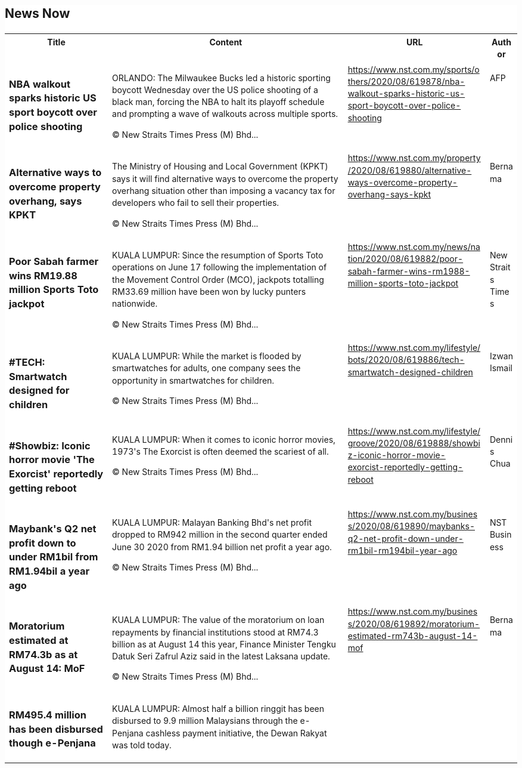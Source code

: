 <h2>News Now</h2><table><tr><th>Title</th><th>Content</th><th>URL</th><th>Author</th></tr>
<tr><td><h3>NBA walkout sparks historic US sport boycott over police shooting</h3></td><td><p>ORLANDO: The Milwaukee Bucks led a historic sporting boycott Wednesday over the US police shooting of a black man, forcing the NBA to halt its playoff schedule and prompting a wave of walkouts across multiple sports.

 © New Straits Times Press (M) Bhd...</p></td><td><a href=https://www.nst.com.my/sports/others/2020/08/619878/nba-walkout-sparks-historic-us-sport-boycott-over-police-shooting>https://www.nst.com.my/sports/others/2020/08/619878/nba-walkout-sparks-historic-us-sport-boycott-over-police-shooting</a></td><td><p>AFP</p></td></tr><tr><td><h3>Alternative ways to overcome property overhang, says KPKT</h3></td><td><p>The Ministry of Housing and Local Government (KPKT) says it will find alternative ways to overcome the property overhang situation other than imposing a vacancy tax for developers who fail to sell their properties.

 © New Straits Times Press (M) Bhd...</p></td><td><a href=https://www.nst.com.my/property/2020/08/619880/alternative-ways-overcome-property-overhang-says-kpkt>https://www.nst.com.my/property/2020/08/619880/alternative-ways-overcome-property-overhang-says-kpkt</a></td><td><p>Bernama</p></td></tr><tr><td><h3>Poor Sabah farmer wins RM19.88 million Sports Toto jackpot</h3></td><td><p>KUALA LUMPUR: Since the resumption of Sports Toto operations on June 17 following the implementation of the Movement Control Order (MCO), jackpots totalling RM33.69 million have been won by lucky punters nationwide.

 © New Straits Times Press (M) Bhd...</p></td><td><a href=https://www.nst.com.my/news/nation/2020/08/619882/poor-sabah-farmer-wins-rm1988-million-sports-toto-jackpot>https://www.nst.com.my/news/nation/2020/08/619882/poor-sabah-farmer-wins-rm1988-million-sports-toto-jackpot</a></td><td><p>New Straits Times</p></td></tr><tr><td><h3>#TECH: Smartwatch designed for children</h3></td><td><p>KUALA LUMPUR: While the market is flooded by smartwatches for adults, one company sees the opportunity in smartwatches for children.

 © New Straits Times Press (M) Bhd...</p></td><td><a href=https://www.nst.com.my/lifestyle/bots/2020/08/619886/tech-smartwatch-designed-children>https://www.nst.com.my/lifestyle/bots/2020/08/619886/tech-smartwatch-designed-children</a></td><td><p>Izwan Ismail</p></td></tr><tr><td><h3>#Showbiz: Iconic horror movie &#39;The Exorcist&#39; reportedly getting reboot</h3></td><td><p>KUALA LUMPUR: When it comes to iconic horror movies, 1973&#39;s The Exorcist is often deemed the scariest of all.

 © New Straits Times Press (M) Bhd...</p></td><td><a href=https://www.nst.com.my/lifestyle/groove/2020/08/619888/showbiz-iconic-horror-movie-exorcist-reportedly-getting-reboot>https://www.nst.com.my/lifestyle/groove/2020/08/619888/showbiz-iconic-horror-movie-exorcist-reportedly-getting-reboot</a></td><td><p>Dennis Chua</p></td></tr><tr><td><h3>Maybank&#39;s Q2 net profit down to under RM1bil from RM1.94bil a year ago</h3></td><td><p>KUALA LUMPUR: Malayan Banking Bhd&#39;s net profit dropped to RM942 million in the second quarter ended June 30 2020 from RM1.94 billion net profit a year ago.

 © New Straits Times Press (M) Bhd...</p></td><td><a href=https://www.nst.com.my/business/2020/08/619890/maybanks-q2-net-profit-down-under-rm1bil-rm194bil-year-ago>https://www.nst.com.my/business/2020/08/619890/maybanks-q2-net-profit-down-under-rm1bil-rm194bil-year-ago</a></td><td><p>NST Business</p></td></tr><tr><td><h3>Moratorium estimated at RM74.3b as at August 14: MoF</h3></td><td><p>KUALA LUMPUR: The value of the moratorium on loan repayments by financial institutions stood at RM74.3 billion as at August 14 this year, Finance Minister Tengku Datuk Seri Zafrul Aziz said in the latest Laksana update.

 © New Straits Times Press (M) Bhd...</p></td><td><a href=https://www.nst.com.my/business/2020/08/619892/moratorium-estimated-rm743b-august-14-mof>https://www.nst.com.my/business/2020/08/619892/moratorium-estimated-rm743b-august-14-mof</a></td><td><p>Bernama</p></td></tr><tr><td><h3>RM495.4 million has been disbursed though e-Penjana</h3></td><td><p>KUALA LUMPUR: Almost half a billion ringgit has been disbursed to 9.9 million Malaysians through the e-Penjana cashless payment initiative, the Dewan Rakyat was told today.
